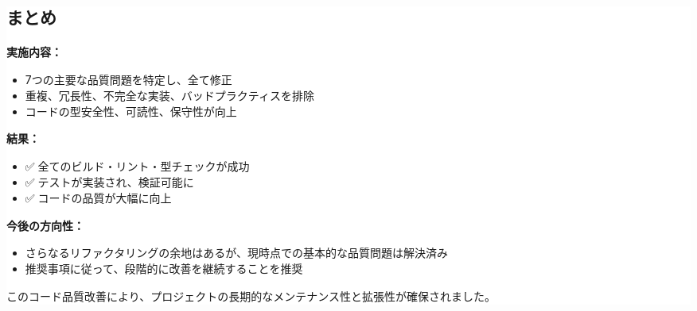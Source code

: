
## まとめ

**実施内容：**
- 7つの主要な品質問題を特定し、全て修正
- 重複、冗長性、不完全な実装、バッドプラクティスを排除
- コードの型安全性、可読性、保守性が向上

**結果：**
- ✅ 全てのビルド・リント・型チェックが成功
- ✅ テストが実装され、検証可能に
- ✅ コードの品質が大幅に向上

**今後の方向性：**
- さらなるリファクタリングの余地はあるが、現時点での基本的な品質問題は解決済み
- 推奨事項に従って、段階的に改善を継続することを推奨

このコード品質改善により、プロジェクトの長期的なメンテナンス性と拡張性が確保されました。
